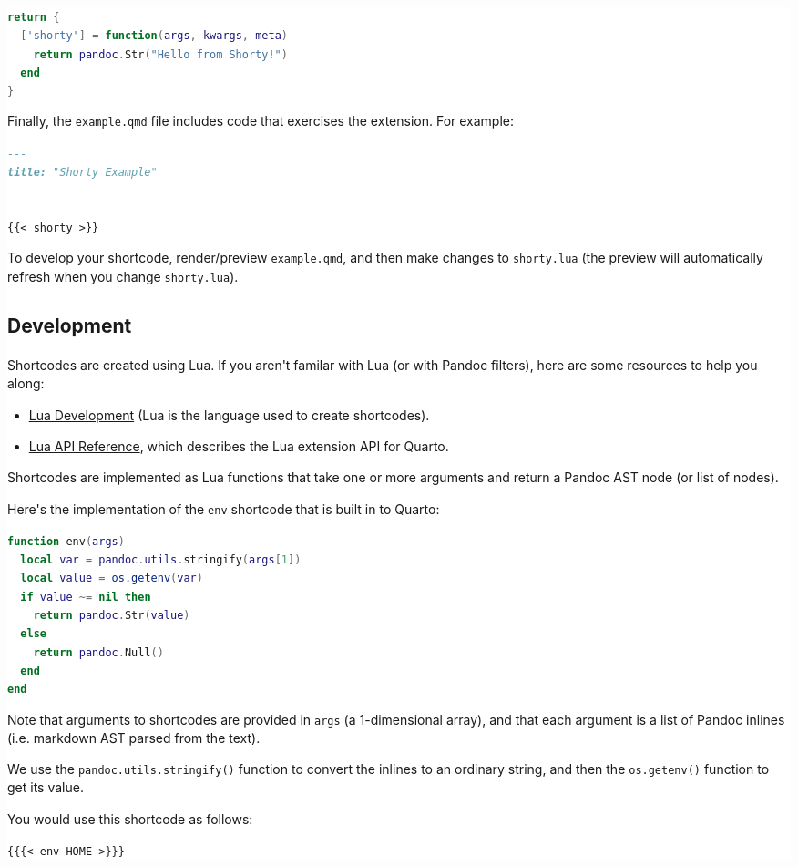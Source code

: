 ``` {.lua filename="_extensions/shorty/shorty.lua"}
return {
  ['shorty'] = function(args, kwargs, meta) 
    return pandoc.Str("Hello from Shorty!")
  end
}
```

Finally, the `example.qmd` file includes code that exercises the extension. For example:

``` {.markdown filename="example.qmd"}
---
title: "Shorty Example"
---

{{< shorty >}}
```

To develop your shortcode, render/preview `example.qmd`, and then make changes to `shorty.lua` (the preview will automatically refresh when you change `shorty.lua`).

## Development 

Shortcodes are created using Lua. If you aren't familar with Lua (or with Pandoc filters), here are some resources to help you along:

- [Lua Development](lua.qmd) (Lua is the language used to create shortcodes).

- [Lua API Reference](lua-api.qmd), which describes the Lua extension API for Quarto.

Shortcodes are implemented as Lua functions that take one or more arguments and return a Pandoc AST node (or list of nodes).

Here's the implementation of the `env` shortcode that is built in to Quarto:

``` {.lua filename="env.lua"}
function env(args)
  local var = pandoc.utils.stringify(args[1])
  local value = os.getenv(var)
  if value ~= nil then
    return pandoc.Str(value)
  else
    return pandoc.Null()
  end
end
```

Note that arguments to shortcodes are provided in `args` (a 1-dimensional array), and that each argument is a list of Pandoc inlines (i.e. markdown AST parsed from the text).

We use the `pandoc.utils.stringify()` function to convert the inlines to an ordinary string, and then the `os.getenv()` function to get its value.

You would use this shortcode as follows:

``` markdown
{{{< env HOME >}}}
```


[^_formats-common-1]: This is most common in the the case of PDF based formats which have a secondary step of converting the LaTeX produced by Pandoc into a PDF. If there are files that are referenced indirectly by the LaTeX, they will need to be discoverable and should typically be copied into the same directory that contains the LaTeX input.